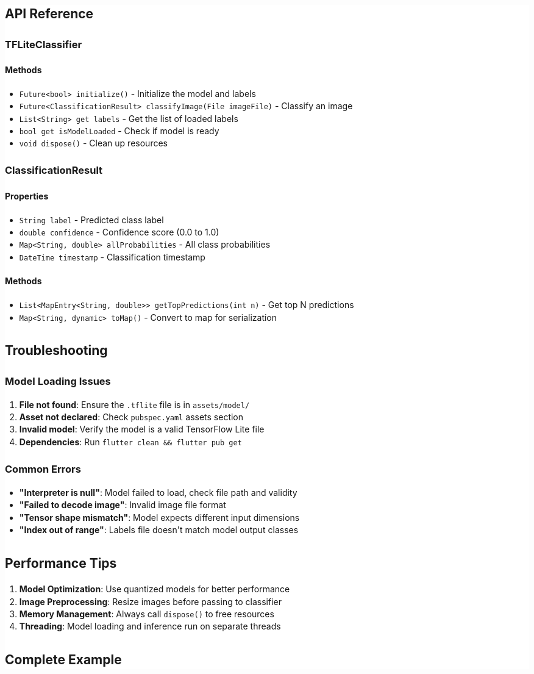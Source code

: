 ## API Reference

### TFLiteClassifier

#### Methods

- `Future<bool> initialize()` - Initialize the model and labels
- `Future<ClassificationResult> classifyImage(File imageFile)` - Classify an image
- `List<String> get labels` - Get the list of loaded labels
- `bool get isModelLoaded` - Check if model is ready
- `void dispose()` - Clean up resources

### ClassificationResult

#### Properties

- `String label` - Predicted class label
- `double confidence` - Confidence score (0.0 to 1.0)
- `Map<String, double> allProbabilities` - All class probabilities
- `DateTime timestamp` - Classification timestamp

#### Methods

- `List<MapEntry<String, double>> getTopPredictions(int n)` - Get top N predictions
- `Map<String, dynamic> toMap()` - Convert to map for serialization

## Troubleshooting

### Model Loading Issues

1. **File not found**: Ensure the `.tflite` file is in `assets/model/`
2. **Asset not declared**: Check `pubspec.yaml` assets section
3. **Invalid model**: Verify the model is a valid TensorFlow Lite file
4. **Dependencies**: Run `flutter clean && flutter pub get`

### Common Errors

- **"Interpreter is null"**: Model failed to load, check file path and validity
- **"Failed to decode image"**: Invalid image file format
- **"Tensor shape mismatch"**: Model expects different input dimensions
- **"Index out of range"**: Labels file doesn't match model output classes

## Performance Tips

1. **Model Optimization**: Use quantized models for better performance
2. **Image Preprocessing**: Resize images before passing to classifier
3. **Memory Management**: Always call `dispose()` to free resources
4. **Threading**: Model loading and inference run on separate threads

## Complete Example
